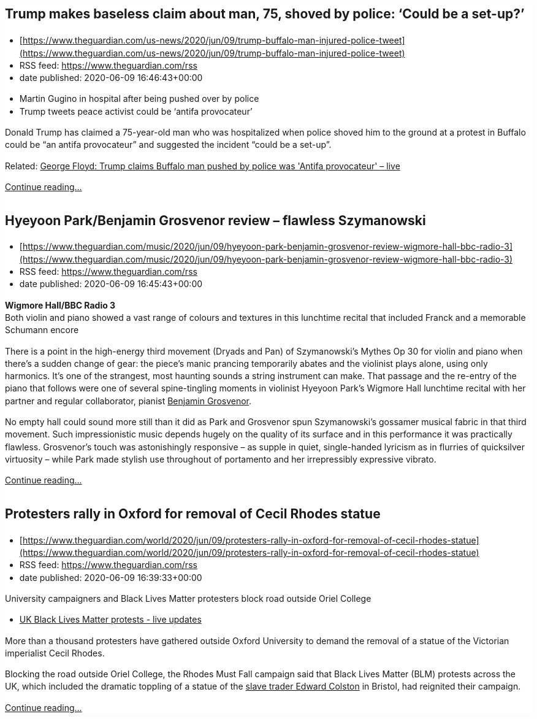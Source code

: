 ## Trump makes baseless claim about man, 75, shoved by police: ‘Could be a set-up?’
 - [https://www.theguardian.com/us-news/2020/jun/09/trump-buffalo-man-injured-police-tweet](https://www.theguardian.com/us-news/2020/jun/09/trump-buffalo-man-injured-police-tweet)
 - RSS feed: https://www.theguardian.com/rss
 - date published: 2020-06-09 16:46:43+00:00

<ul><li>Martin Gugino in hospital after being pushed over by police</li><li>Trump tweets peace activist could be ‘antifa provocateur’</li></ul><p>Donald Trump has claimed a 75-year-old man who was hospitalized when police shoved him to the ground at a protest in Buffalo could be “an antifa provocateur” and suggested the incident “could be a set-up”.</p><p> <span>Related: </span><a href="https://www.theguardian.com/us-news/live/2020/jun/09/george-floyd-buried-black-lives-matter-trump-coronavirus-live">George Floyd: Trump claims Buffalo man pushed by police was 'Antifa provocateur' – live</a> </p> <a href="https://www.theguardian.com/us-news/2020/jun/09/trump-buffalo-man-injured-police-tweet">Continue reading...</a>

## Hyeyoon Park/Benjamin Grosvenor review – flawless Szymanowski
 - [https://www.theguardian.com/music/2020/jun/09/hyeyoon-park-benjamin-grosvenor-review-wigmore-hall-bbc-radio-3](https://www.theguardian.com/music/2020/jun/09/hyeyoon-park-benjamin-grosvenor-review-wigmore-hall-bbc-radio-3)
 - RSS feed: https://www.theguardian.com/rss
 - date published: 2020-06-09 16:45:43+00:00

<p><strong>Wigmore Hall/BBC Radio 3</strong><br />Both violin and piano showed a vast range of colours and textures in this lunchtime recital that included Franck and a memorable Schumann encore</p><p>There is a point in the high-energy third movement (Dryads and Pan) of Szymanowski’s Mythes Op 30 for violin and piano when there’s a sudden change of gear: the piece’s manic prancing temporarily abates and the violinist plays alone, using only harmonics. It’s one of the strangest, most haunting sounds a string instrument can make. That passage and the re-entry of the piano that follows were one of several spine-tingling moments in violinist Hyeyoon Park’s Wigmore Hall lunchtime recital with her partner and regular collaborator, pianist <a href="https://www.theguardian.com/music/2018/may/30/grosvenor-park-ridout-soltani-bosch-review-thrilling-trout-quintet-revival">Benjamin Grosvenor</a>.&nbsp;</p><p>No empty hall could sound more still than it did as Park and Grosvenor spun Szymanowski’s gossamer musical fabric in that third movement. Such impressionistic music depends hugely on the quality of its surface and in this performance it was practically flawless. Grosvenor’s touch was astonishingly responsive – as supple in quiet, single-handed lyricism as in flurries of quicksilver virtuosity – while Park made stylish use throughout of portamento and her irrepressibly expressive vibrato.</p> <a href="https://www.theguardian.com/music/2020/jun/09/hyeyoon-park-benjamin-grosvenor-review-wigmore-hall-bbc-radio-3">Continue reading...</a>

## Protesters rally in Oxford for removal of Cecil Rhodes statue
 - [https://www.theguardian.com/world/2020/jun/09/protesters-rally-in-oxford-for-removal-of-cecil-rhodes-statue](https://www.theguardian.com/world/2020/jun/09/protesters-rally-in-oxford-for-removal-of-cecil-rhodes-statue)
 - RSS feed: https://www.theguardian.com/rss
 - date published: 2020-06-09 16:39:33+00:00

<p>University campaigners and Black Lives Matter protesters block road outside Oriel College</p><ul><li><a href="https://www.theguardian.com/world/live/2020/jun/09/uk-protests-black-lives-matter-colston-statue-rhodes-live">UK Black Lives Matter protests - live updates</a></li></ul><p>More than a thousand protesters have gathered outside Oxford University to demand the removal of a statue of the Victorian imperialist Cecil Rhodes.</p><p>Blocking the road outside Oriel College, the Rhodes Must Fall campaign said that Black Lives Matter (BLM) protests across the UK, which included the dramatic toppling of a statue of the&nbsp;<a href="https://www.theguardian.com/uk-news/2020/jun/07/blm-protesters-topple-statue-of-bristol-slave-trader-edward-colston">slave trader Edward Colston</a> in Bristol, had reignited their campaign.</p> <a href="https://www.theguardian.com/world/2020/jun/09/protesters-rally-in-oxford-for-removal-of-cecil-rhodes-statue">Continue reading...</a>

